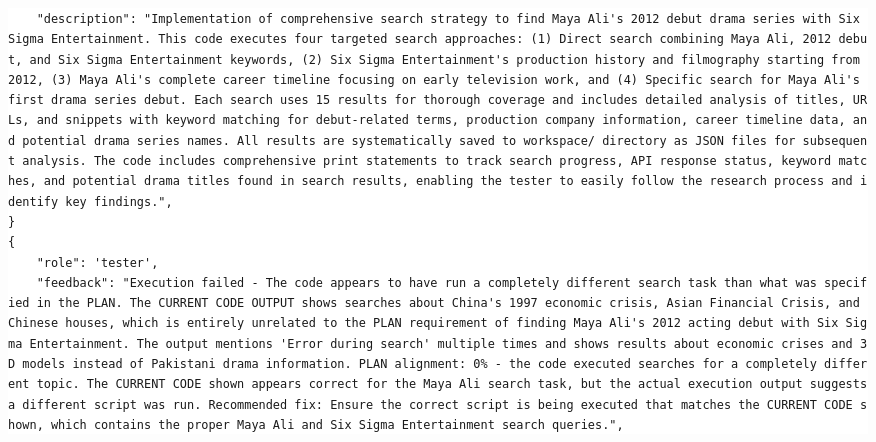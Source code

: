 ```
    "description": "Implementation of comprehensive search strategy to find Maya Ali's 2012 debut drama series with Six Sigma Entertainment. This code executes four targeted search approaches: (1) Direct search combining Maya Ali, 2012 debut, and Six Sigma Entertainment keywords, (2) Six Sigma Entertainment's production history and filmography starting from 2012, (3) Maya Ali's complete career timeline focusing on early television work, and (4) Specific search for Maya Ali's first drama series debut. Each search uses 15 results for thorough coverage and includes detailed analysis of titles, URLs, and snippets with keyword matching for debut-related terms, production company information, career timeline data, and potential drama series names. All results are systematically saved to workspace/ directory as JSON files for subsequent analysis. The code includes comprehensive print statements to track search progress, API response status, keyword matches, and potential drama titles found in search results, enabling the tester to easily follow the research process and identify key findings.",
}
{
    "role": 'tester',
    "feedback": "Execution failed - The code appears to have run a completely different search task than what was specified in the PLAN. The CURRENT CODE OUTPUT shows searches about China's 1997 economic crisis, Asian Financial Crisis, and Chinese houses, which is entirely unrelated to the PLAN requirement of finding Maya Ali's 2012 acting debut with Six Sigma Entertainment. The output mentions 'Error during search' multiple times and shows results about economic crises and 3D models instead of Pakistani drama information. PLAN alignment: 0% - the code executed searches for a completely different topic. The CURRENT CODE shown appears correct for the Maya Ali search task, but the actual execution output suggests a different script was run. Recommended fix: Ensure the correct script is being executed that matches the CURRENT CODE shown, which contains the proper Maya Ali and Six Sigma Entertainment search queries.",
```